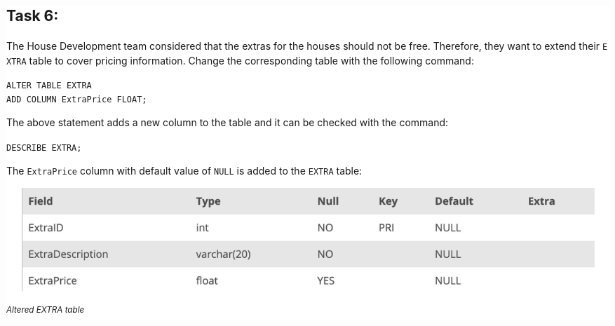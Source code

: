 ## Task 6:

The House Development team considered that the extras for the houses should not be free. Therefore, they want to extend their `EXTRA` table to cover pricing information. Change the corresponding table with the following command:

```mysql
ALTER TABLE EXTRA
ADD COLUMN ExtraPrice FLOAT;
```

The above statement adds a new column to the table and it can be checked with the command:

```mysql
DESCRIBE EXTRA;
```

The `ExtraPrice` column with default value of `NULL` is added to the `EXTRA` table:

<p align='center'>
<img src='../assets/Uf8aU20gTduuBVBS8Nx3.png' width='95%' alt='Altered EXTRA table' />
</p>

<sup>_Altered EXTRA table_</sup>
